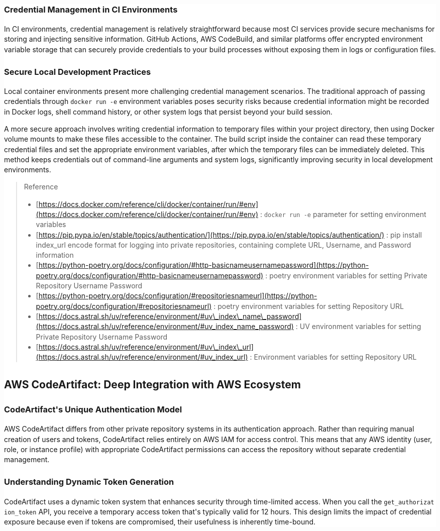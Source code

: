 ### Credential Management in CI Environments

In CI environments, credential management is relatively straightforward because most CI services provide secure mechanisms for storing and injecting sensitive information. GitHub Actions, AWS CodeBuild, and similar platforms offer encrypted environment variable storage that can securely provide credentials to your build processes without exposing them in logs or configuration files.

### Secure Local Development Practices

Local container environments present more challenging credential management scenarios. The traditional approach of passing credentials through `docker run -e` environment variables poses security risks because credential information might be recorded in Docker logs, shell command history, or other system logs that persist beyond your build session.

A more secure approach involves writing credential information to temporary files within your project directory, then using Docker volume mounts to make these files accessible to the container. The build script inside the container can read these temporary credential files and set the appropriate environment variables, after which the temporary files can be immediately deleted. This method keeps credentials out of command-line arguments and system logs, significantly improving security in local development environments.

> Reference
> 
> - [https://docs.docker.com/reference/cli/docker/container/run/#env](https://docs.docker.com/reference/cli/docker/container/run/#env) : `docker run -e` parameter for setting environment variables
> - [https://pip.pypa.io/en/stable/topics/authentication/](https://pip.pypa.io/en/stable/topics/authentication/) : pip install index\_url encode format for logging into private repositories, containing complete URL, Username, and Password information
> - [https://python-poetry.org/docs/configuration/#http-basicnameusernamepassword](https://python-poetry.org/docs/configuration/#http-basicnameusernamepassword) : poetry environment variables for setting Private Repository Username Password
> - [https://python-poetry.org/docs/configuration/#repositoriesnameurl](https://python-poetry.org/docs/configuration/#repositoriesnameurl) : poetry environment variables for setting Repository URL
> - [https://docs.astral.sh/uv/reference/environment/#uv\_index\_name\_password](https://docs.astral.sh/uv/reference/environment/#uv_index_name_password) : UV environment variables for setting Private Repository Username Password
> - [https://docs.astral.sh/uv/reference/environment/#uv\_index\_url](https://docs.astral.sh/uv/reference/environment/#uv_index_url) : Environment variables for setting Repository URL

## AWS CodeArtifact: Deep Integration with AWS Ecosystem

### CodeArtifact's Unique Authentication Model

AWS CodeArtifact differs from other private repository systems in its authentication approach. Rather than requiring manual creation of users and tokens, CodeArtifact relies entirely on AWS IAM for access control. This means that any AWS identity (user, role, or instance profile) with appropriate CodeArtifact permissions can access the repository without separate credential management.

### Understanding Dynamic Token Generation

CodeArtifact uses a dynamic token system that enhances security through time-limited access. When you call the `get_authorization_token` API, you receive a temporary access token that's typically valid for 12 hours. This design limits the impact of credential exposure because even if tokens are compromised, their usefulness is inherently time-bound.
